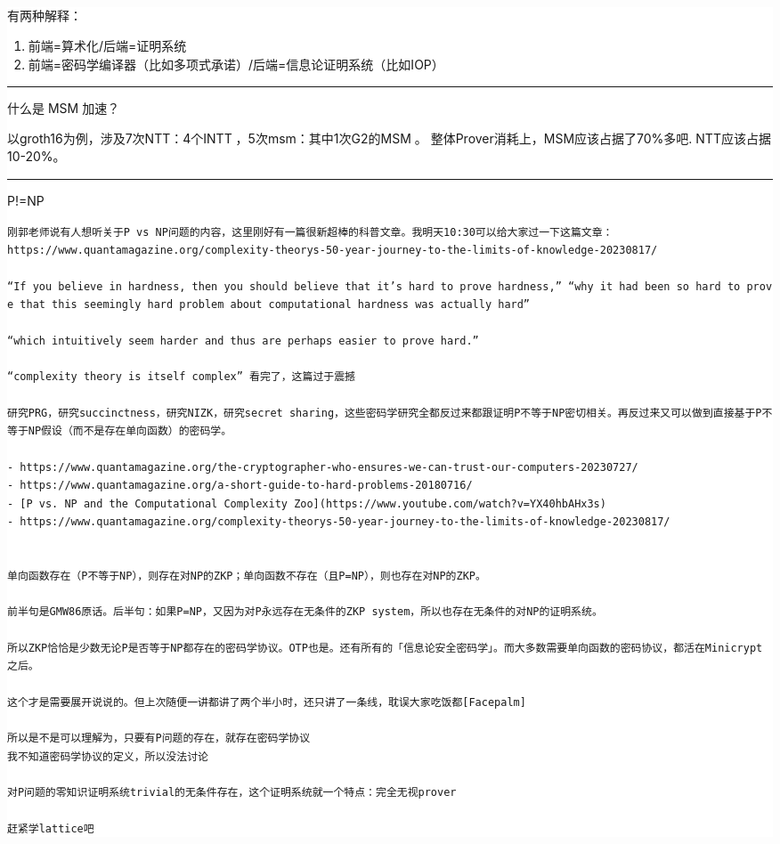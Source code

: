 有两种解释：
1. 前端=算术化/后端=证明系统
2. 前端=密码学编译器（比如多项式承诺）/后端=信息论证明系统（比如IOP）

-----

什么是 MSM 加速？ 

以groth16为例，涉及7次NTT：4个INTT ，5次msm：其中1次G2的MSM 。
整体Prover消耗上，MSM应该占据了70%多吧. NTT应该占据10-20%。

----

P!=NP

```
刚郭老师说有人想听关于P vs NP问题的内容，这里刚好有一篇很新超棒的科普文章。我明天10:30可以给大家过一下这篇文章：
https://www.quantamagazine.org/complexity-theorys-50-year-journey-to-the-limits-of-knowledge-20230817/

“If you believe in hardness, then you should believe that it’s hard to prove hardness,” “why it had been so hard to prove that this seemingly hard problem about computational hardness was actually hard”

“which intuitively seem harder and thus are perhaps easier to prove hard.”

“complexity theory is itself complex” 看完了，这篇过于震撼

研究PRG，研究succinctness，研究NIZK，研究secret sharing，这些密码学研究全都反过来都跟证明P不等于NP密切相关。再反过来又可以做到直接基于P不等于NP假设（而不是存在单向函数）的密码学。

- https://www.quantamagazine.org/the-cryptographer-who-ensures-we-can-trust-our-computers-20230727/
- https://www.quantamagazine.org/a-short-guide-to-hard-problems-20180716/
- [P vs. NP and the Computational Complexity Zoo](https://www.youtube.com/watch?v=YX40hbAHx3s)
- https://www.quantamagazine.org/complexity-theorys-50-year-journey-to-the-limits-of-knowledge-20230817/


单向函数存在（P不等于NP），则存在对NP的ZKP；单向函数不存在（且P=NP），则也存在对NP的ZKP。

前半句是GMW86原话。后半句：如果P=NP，又因为对P永远存在无条件的ZKP system，所以也存在无条件的对NP的证明系统。

所以ZKP恰恰是少数无论P是否等于NP都存在的密码学协议。OTP也是。还有所有的「信息论安全密码学」。而大多数需要单向函数的密码协议，都活在Minicrypt之后。

这个才是需要展开说说的。但上次随便一讲都讲了两个半小时，还只讲了一条线，耽误大家吃饭都[Facepalm]

所以是不是可以理解为，只要有P问题的存在，就存在密码学协议
我不知道密码学协议的定义，所以没法讨论

对P问题的零知识证明系统trivial的无条件存在，这个证明系统就一个特点：完全无视prover

赶紧学lattice吧
```
